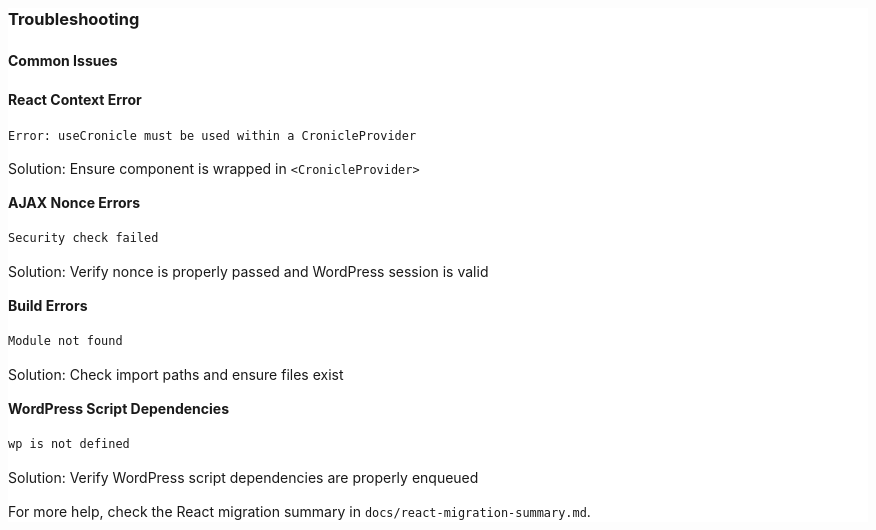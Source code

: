 ### Troubleshooting

#### Common Issues

**React Context Error**
```
Error: useCronicle must be used within a CronicleProvider
```
Solution: Ensure component is wrapped in `<CronicleProvider>`

**AJAX Nonce Errors**
```
Security check failed
```
Solution: Verify nonce is properly passed and WordPress session is valid

**Build Errors**
```
Module not found
```
Solution: Check import paths and ensure files exist

**WordPress Script Dependencies**
```
wp is not defined
```
Solution: Verify WordPress script dependencies are properly enqueued

For more help, check the React migration summary in `docs/react-migration-summary.md`.